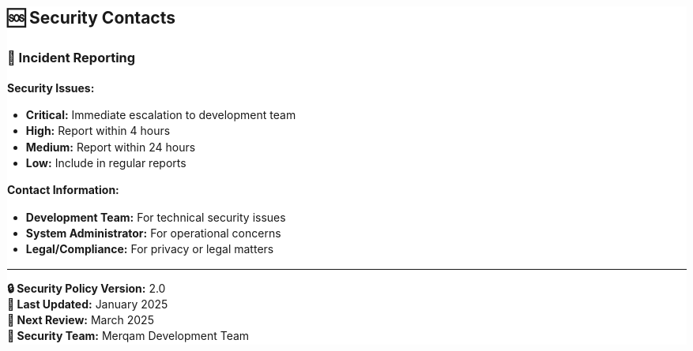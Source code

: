
## 🆘 Security Contacts

### 🚨 Incident Reporting

**Security Issues:**
- **Critical:** Immediate escalation to development team
- **High:** Report within 4 hours
- **Medium:** Report within 24 hours
- **Low:** Include in regular reports

**Contact Information:**
- **Development Team:** For technical security issues
- **System Administrator:** For operational concerns
- **Legal/Compliance:** For privacy or legal matters

---

**🔒 Security Policy Version:** 2.0  
**📅 Last Updated:** January 2025  
**🔄 Next Review:** March 2025  
**👥 Security Team:** Merqam Development Team